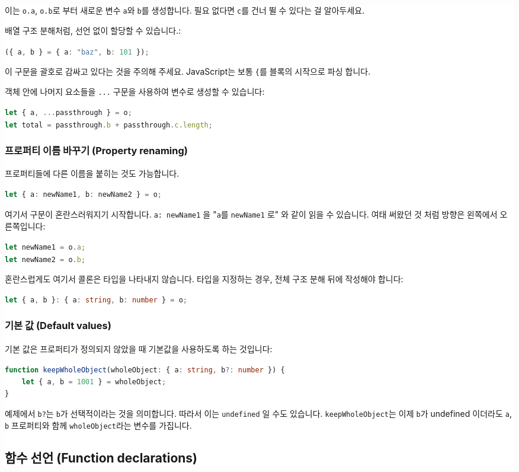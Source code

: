이는 `o.a`, `o.b`로 부터 새로운 변수 `a`와 `b`를 생성합니다.
필요 없다면 `c`를 건너 뛸 수 있다는 걸 알아두세요.

배열 구조 분해처럼, 선언 없이 할당할 수 있습니다.:

```ts
({ a, b } = { a: "baz", b: 101 });
```

이 구문을 괄호로 감싸고 있다는 것을 주의해 주세요.
JavaScript는 보통 `{`를 블록의 시작으로 파싱 합니다.

객체 안에 나머지 요소들을 `...` 구문을 사용하여 변수로 생성할 수 있습니다:

```ts
let { a, ...passthrough } = o;
let total = passthrough.b + passthrough.c.length;

```

### 프로퍼티 이름 바꾸기 (Property renaming)

프로퍼티들에 다른 이름을 붙히는 것도 가능합니다.

```ts
let { a: newName1, b: newName2 } = o;
```

여기서 구문이 혼란스러워지기 시작합니다.
`a: newName1` 을 "`a`를 `newName1` 로" 와 같이 읽을 수 있습니다.
여태 써왔던 것 처럼 방향은 왼쪽에서 오른쪽입니다:

```ts
let newName1 = o.a;
let newName2 = o.b;
```

혼란스럽게도 여기서 콜론은 타입을 나타내지 않습니다.
타입을 지정하는 경우, 전체 구조 분해 뒤에 작성해야 합니다:

```ts
let { a, b }: { a: string, b: number } = o;
```

### 기본 값 (Default values)

기본 값은 프로퍼티가 정의되지 않았을 때 기본값을 사용하도록 하는 것입니다:

```ts
function keepWholeObject(wholeObject: { a: string, b?: number }) {
    let { a, b = 1001 } = wholeObject;
}
```

예제에서 `b?`는 `b`가 선택적이라는 것을 의미합니다. 따라서 이는 `undefined` 일 수도 있습니다.
`keepWholeObject`는 이제 `b`가 undefined 이더라도 `a`, `b` 프로퍼티와 함께 `wholeObject`라는 변수를 가집니다.

## 함수 선언 (Function declarations)
